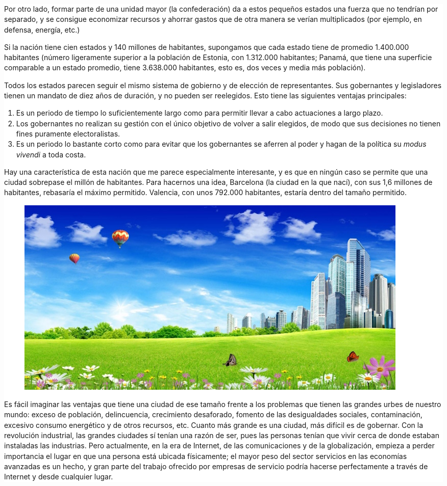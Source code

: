 Por otro lado, formar parte de una unidad mayor (la confederación) da a estos pequeños estados una fuerza que no tendrían por separado, y se consigue economizar recursos y ahorrar gastos que de otra manera se verían multiplicados (por ejemplo, en defensa, energía, etc.)

Si la nación tiene cien estados y 140 millones de habitantes, supongamos que cada estado tiene de promedio 1.400.000 habitantes (número ligeramente superior a la población de Estonia, con 1.312.000 habitantes; Panamá, que tiene una superficie comparable a un estado promedio, tiene 3.638.000 habitantes, esto es, dos veces y media más población).

Todos los estados parecen seguir el mismo sistema de gobierno y de elección de representantes. Sus gobernantes y legisladores tienen un mandato de diez años de duración, y no pueden ser reelegidos. Esto tiene las siguientes ventajas principales:
1. Es un periodo de tiempo lo suficientemente largo como para permitir llevar a cabo actuaciones a largo plazo.
2. Los gobernantes no realizan su gestión con el único objetivo de volver a salir elegidos, de modo que sus decisiones no tienen fines puramente electoralistas.
3. Es un periodo lo bastante corto como para evitar que los gobernantes se aferren al poder y hagan de la política su _modus vivendi_ a toda costa.

Hay una característica de esta nación que me parece especialmente interesante, y es que en ningún caso se permite que una ciudad sobrepase el millón de habitantes. Para hacernos una idea, Barcelona (la ciudad en la que nací), con sus 1,6 millones de habitantes, rebasaría el máximo permitido. Valencia, con unos 792.000 habitantes, estaría dentro del tamaño permitido.

<figure id="Figure_2" class="image urantiapedia">
<img src="/image/article/Luz_y_Vida/LyV45/06.jpg">
</figure>

Es fácil imaginar las ventajas que tiene una ciudad de ese tamaño frente a los problemas que tienen las grandes urbes de nuestro mundo: exceso de población, delincuencia, crecimiento desaforado, fomento de las desigualdades sociales, contaminación, excesivo consumo energético y de otros recursos, etc. Cuanto más grande es una ciudad, más difícil es de gobernar. Con la revolución industrial, las grandes ciudades sí tenían una razón de ser, pues las personas tenían que vivir cerca de donde estaban instaladas las industrias. Pero actualmente, en la era de Internet, de las comunicaciones y de la globalización, empieza a perder importancia el lugar en que una persona está ubicada físicamente; el mayor peso del sector servicios en las economías avanzadas es un hecho, y gran parte del trabajo ofrecido por empresas de servicio podría hacerse perfectamente a través de Internet y desde cualquier lugar.
